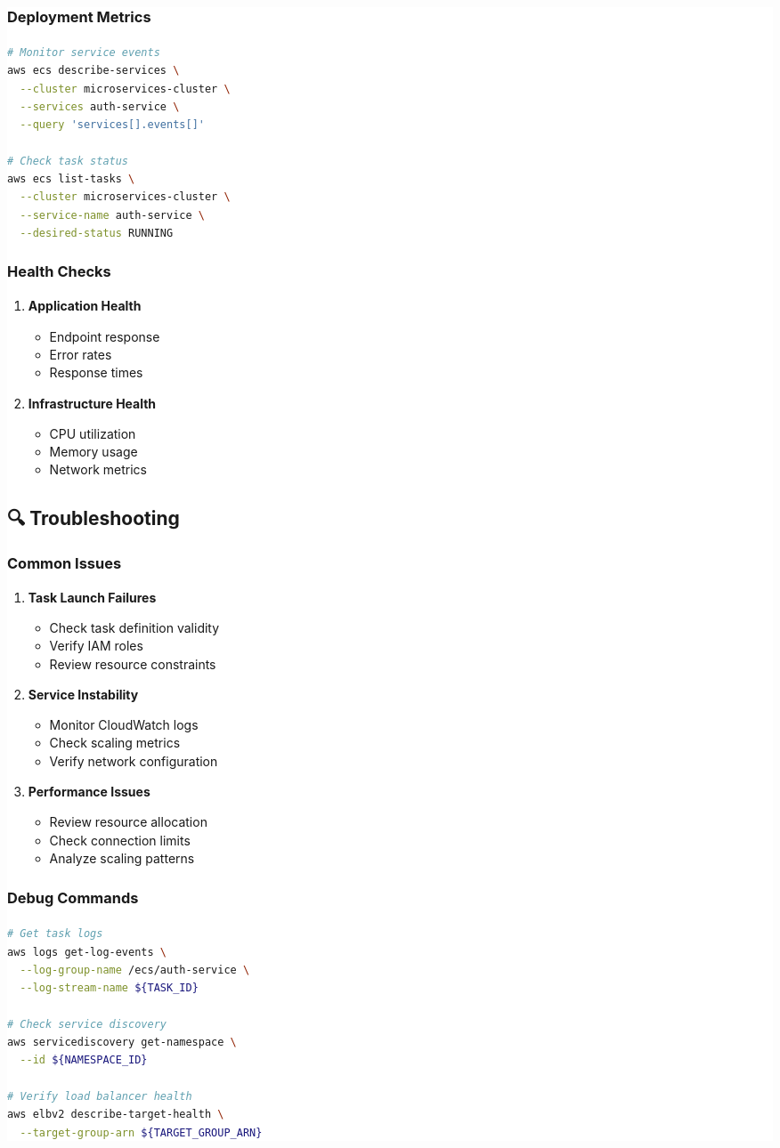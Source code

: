 ### Deployment Metrics

```bash
# Monitor service events
aws ecs describe-services \
  --cluster microservices-cluster \
  --services auth-service \
  --query 'services[].events[]'

# Check task status
aws ecs list-tasks \
  --cluster microservices-cluster \
  --service-name auth-service \
  --desired-status RUNNING
```

### Health Checks

1. **Application Health**
   - Endpoint response
   - Error rates
   - Response times

2. **Infrastructure Health**
   - CPU utilization
   - Memory usage
   - Network metrics

## 🔍 Troubleshooting

### Common Issues

1. **Task Launch Failures**
   - Check task definition validity
   - Verify IAM roles
   - Review resource constraints

2. **Service Instability**
   - Monitor CloudWatch logs
   - Check scaling metrics
   - Verify network configuration

3. **Performance Issues**
   - Review resource allocation
   - Check connection limits
   - Analyze scaling patterns

### Debug Commands

```bash
# Get task logs
aws logs get-log-events \
  --log-group-name /ecs/auth-service \
  --log-stream-name ${TASK_ID}

# Check service discovery
aws servicediscovery get-namespace \
  --id ${NAMESPACE_ID}

# Verify load balancer health
aws elbv2 describe-target-health \
  --target-group-arn ${TARGET_GROUP_ARN}
```
